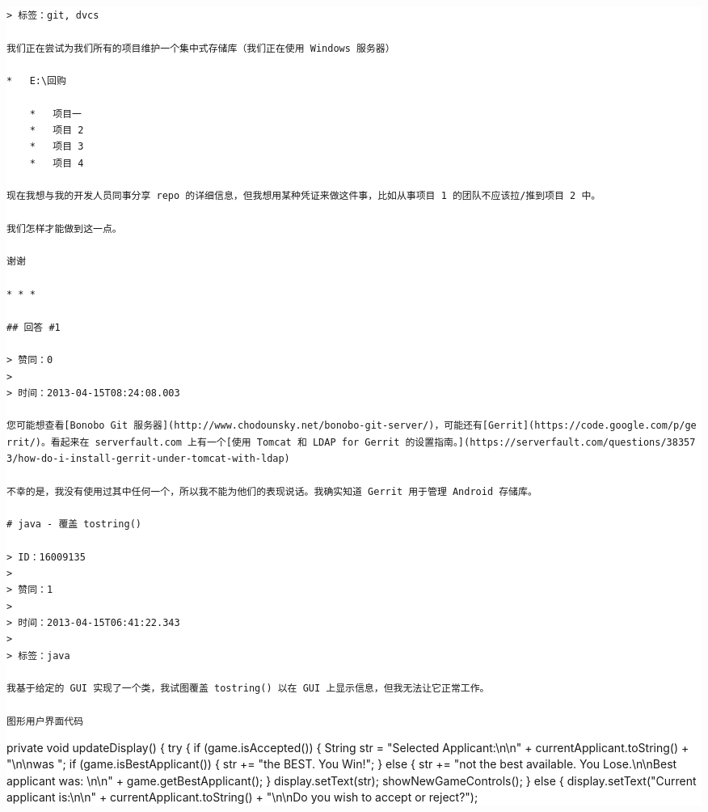 ```
> 标签：git, dvcs

我们正在尝试为我们所有的项目维护一个集中式存储库（我们正在使用 Windows 服务器）

*   E:\回购

    *   项目一
    *   项目 2
    *   项目 3
    *   项目 4

现在我想与我的开发人员同事分享 repo 的详细信息，但我想用某种凭证来做这件事，比如从事项目 1 的团队不应该拉/推到项目 2 中。

我们怎样才能做到这一点。

谢谢

* * *

## 回答 #1

> 赞同：0
> 
> 时间：2013-04-15T08:24:08.003

您可能想查看[Bonobo Git 服务器](http://www.chodounsky.net/bonobo-git-server/)，可能还有[Gerrit](https://code.google.com/p/gerrit/)。看起来在 serverfault.com 上有一个[使用 Tomcat 和 LDAP for Gerrit 的设置指南。](https://serverfault.com/questions/383573/how-do-i-install-gerrit-under-tomcat-with-ldap)

不幸的是，我没有使用过其中任何一个，所以我不能为他们的表现说话。我确实知道 Gerrit 用于管理 Android 存储库。

# java - 覆盖 tostring()

> ID：16009135
> 
> 赞同：1
> 
> 时间：2013-04-15T06:41:22.343
> 
> 标签：java

我基于给定的 GUI 实现了一个类，我试图覆盖 tostring() 以在 GUI 上显示信息，但我无法让它正常工作。

图形用户界面代码

```
private void updateDisplay() {
    try {
        if (game.isAccepted()) {
            String str = "Selected Applicant:\n\n"
                    + currentApplicant.toString() + "\n\nwas ";
            if (game.isBestApplicant()) {
                str += "the BEST.  You Win!";
            } else {
                str += "not the best available.  You Lose.\n\nBest applicant was: \n\n"
                        + game.getBestApplicant();
            }
            display.setText(str);
            showNewGameControls();
        } else {
            display.setText("Current applicant is:\n\n"
                    + currentApplicant.toString()
                    + "\n\nDo you wish to accept or reject?");